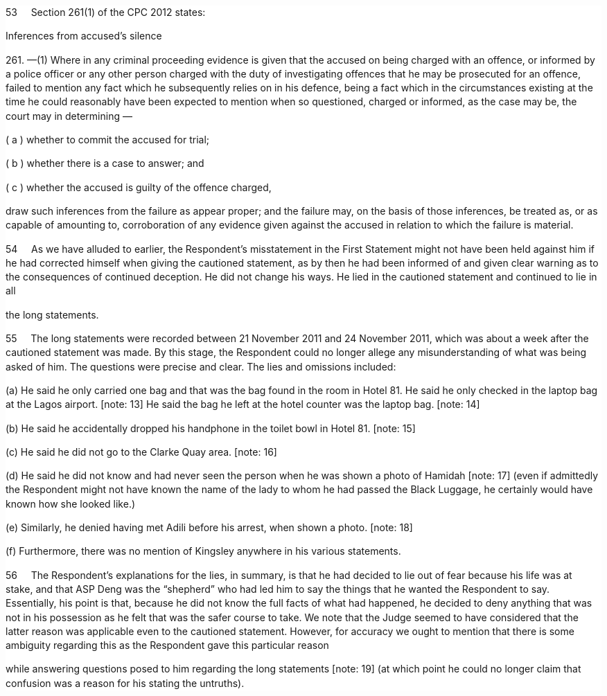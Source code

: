 53     Section 261(1) of the CPC 2012 states: 

 Inferences from accused’s silence 

261\. —(1) Where in any criminal proceeding evidence is given that the accused on being charged with an offence, or informed by a police officer or any other person charged with the duty of investigating offences that he may be prosecuted for an offence, failed to mention any fact which he subsequently relies on in his defence, being a fact which in the circumstances existing at the time he could reasonably have been expected to mention when so questioned, charged or informed, as the case may be, the court may in determining — 

 ( a ) whether to commit the accused for trial; 

 ( b ) whether there is a case to answer; and 

 ( c ) whether the accused is guilty of the offence charged, 

 draw such inferences from the failure as appear proper; and the failure may, on the basis of those inferences, be treated as, or as capable of amounting to, corroboration of any evidence given against the accused in relation to which the failure is material. 

54     As we have alluded to earlier, the Respondent’s misstatement in the First Statement might not have been held against him if he had corrected himself when giving the cautioned statement, as by then he had been informed of and given clear warning as to the consequences of continued deception. He did not change his ways. He lied in the cautioned statement and continued to lie in all 


the long statements. 

55     The long statements were recorded between 21 November 2011 and 24 November 2011, which was about a week after the cautioned statement was made. By this stage, the Respondent could no longer allege any misunderstanding of what was being asked of him. The questions were precise and clear. The lies and omissions included: 

 (a) He said he only carried one bag and that was the bag found in the room in Hotel 81. He said he only checked in the laptop bag at the Lagos airport. [note: 13] He said the bag he left at the hotel counter was the laptop bag. [note: 14] 

 (b) He said he accidentally dropped his handphone in the toilet bowl in Hotel 81. [note: 15] 

 (c) He said he did not go to the Clarke Quay area. [note: 16] 

 (d) He said he did not know and had never seen the person when he was shown a photo of Hamidah [note: 17] (even if admittedly the Respondent might not have known the name of the lady to whom he had passed the Black Luggage, he certainly would have known how she looked like.) 

 (e) Similarly, he denied having met Adili before his arrest, when shown a photo. [note: 18] 

 (f) Furthermore, there was no mention of Kingsley anywhere in his various statements. 

56     The Respondent’s explanations for the lies, in summary, is that he had decided to lie out of fear because his life was at stake, and that ASP Deng was the “shepherd” who had led him to say the things that he wanted the Respondent to say. Essentially, his point is that, because he did not know the full facts of what had happened, he decided to deny anything that was not in his possession as he felt that was the safer course to take. We note that the Judge seemed to have considered that the latter reason was applicable even to the cautioned statement. However, for accuracy we ought to mention that there is some ambiguity regarding this as the Respondent gave this particular reason 

while answering questions posed to him regarding the long statements [note: 19] (at which point he could no longer claim that confusion was a reason for his stating the untruths). 
